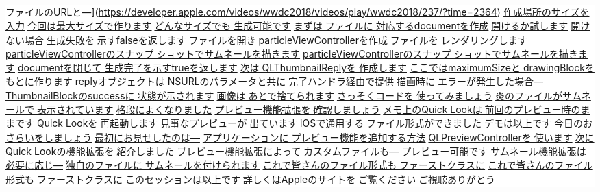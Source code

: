 ファイルのURLと―](https://developer.apple.com/videos/wwdc2018/videos/play/wwdc2018/237/?time=2364) [作成場所のサイズを入力](https://developer.apple.com/videos/wwdc2018/videos/play/wwdc2018/237/?time=2369) [今回は最大サイズで作ります](https://developer.apple.com/videos/wwdc2018/videos/play/wwdc2018/237/?time=2372) [どんなサイズでも
生成可能です](https://developer.apple.com/videos/wwdc2018/videos/play/wwdc2018/237/?time=2376) [まずは ファイルに
対応するdocumentを作成](https://developer.apple.com/videos/wwdc2018/videos/play/wwdc2018/237/?time=2380) [開けるか試します](https://developer.apple.com/videos/wwdc2018/videos/play/wwdc2018/237/?time=2384) [開けない場合 生成失敗を
示すfalseを返します](https://developer.apple.com/videos/wwdc2018/videos/play/wwdc2018/237/?time=2386) [ファイルを開き
particleViewControllerを作成](https://developer.apple.com/videos/wwdc2018/videos/play/wwdc2018/237/?time=2391) [ファイルを
レンダリングします](https://developer.apple.com/videos/wwdc2018/videos/play/wwdc2018/237/?time=2396) [particleViewControllerのスナップ
ショットでサムネールを描きます](https://developer.apple.com/videos/wwdc2018/videos/play/wwdc2018/237/?time=2399) [particleViewControllerのスナップ
ショットでサムネールを描きます](https://developer.apple.com/videos/wwdc2018/videos/play/wwdc2018/237/?time=2399) [documentを閉じて
生成完了を示すtrueを返します](https://developer.apple.com/videos/wwdc2018/videos/play/wwdc2018/237/?time=2405) [次は QLThumbnailReplyを
作成します](https://developer.apple.com/videos/wwdc2018/videos/play/wwdc2018/237/?time=2411) [ここではmaximumSizeと
drawingBlockをもとに作ります](https://developer.apple.com/videos/wwdc2018/videos/play/wwdc2018/237/?time=2418) [replyオブジェクトは
NSURLのパラメータと共に](https://developer.apple.com/videos/wwdc2018/videos/play/wwdc2018/237/?time=2427) [完了ハンドラ経由で提供](https://developer.apple.com/videos/wwdc2018/videos/play/wwdc2018/237/?time=2431) [描画時に
エラーが発生した場合―](https://developer.apple.com/videos/wwdc2018/videos/play/wwdc2018/237/?time=2433) [ThumbnailBlockのsuccessに
状態が示されます](https://developer.apple.com/videos/wwdc2018/videos/play/wwdc2018/237/?time=2439) [画像は あとで捨てられます](https://developer.apple.com/videos/wwdc2018/videos/play/wwdc2018/237/?time=2445) [さっそくコードを
使ってみましょう](https://developer.apple.com/videos/wwdc2018/videos/play/wwdc2018/237/?time=2448) [炎のファイルがサムネールで
表示されています](https://developer.apple.com/videos/wwdc2018/videos/play/wwdc2018/237/?time=2452) [格段によくなりました](https://developer.apple.com/videos/wwdc2018/videos/play/wwdc2018/237/?time=2457) [プレビュー機能拡張を
確認しましょう](https://developer.apple.com/videos/wwdc2018/videos/play/wwdc2018/237/?time=2460) [メモ上のQuick Lookは
前回のプレビュー時のままです](https://developer.apple.com/videos/wwdc2018/videos/play/wwdc2018/237/?time=2464) [Quick Lookを
再起動します](https://developer.apple.com/videos/wwdc2018/videos/play/wwdc2018/237/?time=2471) [見事なプレビューが
出ています](https://developer.apple.com/videos/wwdc2018/videos/play/wwdc2018/237/?time=2476) [iOSで通用する
ファイル形式ができました](https://developer.apple.com/videos/wwdc2018/videos/play/wwdc2018/237/?time=2479) [デモは以上です](https://developer.apple.com/videos/wwdc2018/videos/play/wwdc2018/237/?time=2485) [今日のおさらいをしましょう](https://developer.apple.com/videos/wwdc2018/videos/play/wwdc2018/237/?time=2486) [最初にお見せしたのは―](https://developer.apple.com/videos/wwdc2018/videos/play/wwdc2018/237/?time=2489) [アプリケーションに
プレビュー機能を追加する方法](https://developer.apple.com/videos/wwdc2018/videos/play/wwdc2018/237/?time=2493) [QLPreviewControllerを
使います](https://developer.apple.com/videos/wwdc2018/videos/play/wwdc2018/237/?time=2496) [次に Quick Lookの機能拡張を
紹介しました](https://developer.apple.com/videos/wwdc2018/videos/play/wwdc2018/237/?time=2500) [プレビュー機能拡張によって
カスタムファイルも―](https://developer.apple.com/videos/wwdc2018/videos/play/wwdc2018/237/?time=2505) [プレビュー可能です](https://developer.apple.com/videos/wwdc2018/videos/play/wwdc2018/237/?time=2508) [サムネール機能拡張は
必要に応じ―](https://developer.apple.com/videos/wwdc2018/videos/play/wwdc2018/237/?time=2512) [独自のファイルに
サムネールを付けられます](https://developer.apple.com/videos/wwdc2018/videos/play/wwdc2018/237/?time=2515) [これで皆さんのファイル形式も
ファーストクラスに](https://developer.apple.com/videos/wwdc2018/videos/play/wwdc2018/237/?time=2519) [これで皆さんのファイル形式も
ファーストクラスに](https://developer.apple.com/videos/wwdc2018/videos/play/wwdc2018/237/?time=2519) [このセッションは以上です](https://developer.apple.com/videos/wwdc2018/videos/play/wwdc2018/237/?time=2526) [詳しくはAppleのサイトを
ご覧ください](https://developer.apple.com/videos/wwdc2018/videos/play/wwdc2018/237/?time=2529) [ご視聴ありがとう](https://developer.apple.com/videos/wwdc2018/videos/play/wwdc2018/237/?time=2533)